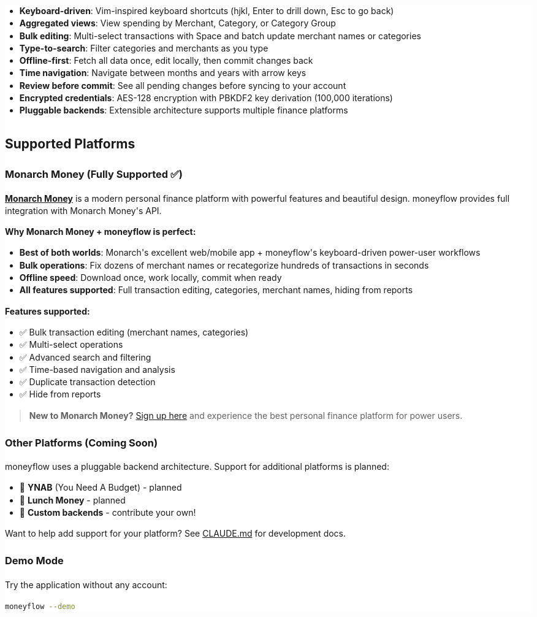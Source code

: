 - **Keyboard-driven**: Vim-inspired keyboard shortcuts (hjkl, Enter to drill down, Esc to go back)
- **Aggregated views**: View spending by Merchant, Category, or Category Group
- **Bulk editing**: Multi-select transactions with Space and batch update merchant names or categories
- **Type-to-search**: Filter categories and merchants as you type
- **Offline-first**: Fetch all data once, edit locally, then commit changes back
- **Time navigation**: Navigate between months and years with arrow keys
- **Review before commit**: See all pending changes before syncing to your account
- **Encrypted credentials**: AES-128 encryption with PBKDF2 key derivation (100,000 iterations)
- **Pluggable backends**: Extensible architecture supports multiple finance platforms

## Supported Platforms

### Monarch Money (Fully Supported ✅)

**[Monarch Money](https://www.monarchmoney.com/)** is a modern personal finance platform with powerful features and beautiful design. moneyflow provides full integration with Monarch Money's API.

**Why Monarch Money + moneyflow is perfect:**
- **Best of both worlds**: Monarch's excellent web/mobile app + moneyflow's keyboard-driven power-user workflows
- **Bulk operations**: Fix dozens of merchant names or recategorize hundreds of transactions in seconds
- **Offline speed**: Download once, work locally, commit when ready
- **All features supported**: Full transaction editing, categories, merchant names, hiding from reports

**Features supported:**
- ✅ Bulk transaction editing (merchant names, categories)
- ✅ Multi-select operations
- ✅ Advanced search and filtering
- ✅ Time-based navigation and analysis
- ✅ Duplicate transaction detection
- ✅ Hide from reports

> **New to Monarch Money?** [Sign up here](https://www.monarchmoney.com/) and experience the best personal finance platform for power users.

### Other Platforms (Coming Soon)

moneyflow uses a pluggable backend architecture. Support for additional platforms is planned:

- 🚧 **YNAB** (You Need A Budget) - planned
- 🚧 **Lunch Money** - planned
- 🚧 **Custom backends** - contribute your own!

Want to help add support for your platform? See [CLAUDE.md](CLAUDE.md) for development docs.

### Demo Mode
Try the application without any account:

```bash
moneyflow --demo
```
